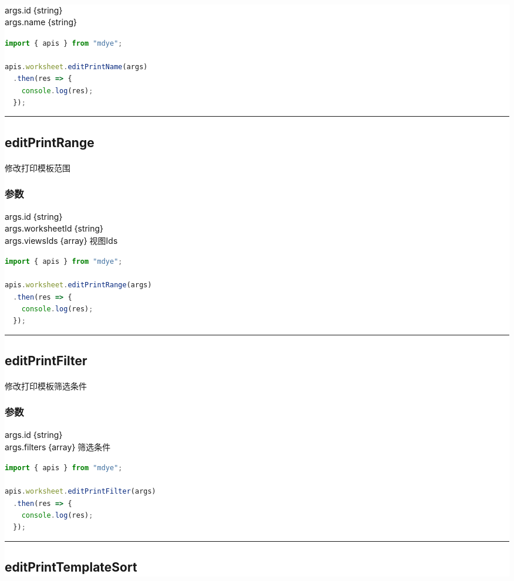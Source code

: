 args.id  {string}    
args.name  {string}    

```js
import { apis } from "mdye";

apis.worksheet.editPrintName(args)
  .then(res => {
    console.log(res);
  });
```
---

## editPrintRange

修改打印模板范围

### 参数

args.id  {string}    
args.worksheetId  {string}    
args.viewsIds  {array}  视图Ids  

```js
import { apis } from "mdye";

apis.worksheet.editPrintRange(args)
  .then(res => {
    console.log(res);
  });
```
---

## editPrintFilter

修改打印模板筛选条件

### 参数

args.id  {string}    
args.filters  {array}  筛选条件  

```js
import { apis } from "mdye";

apis.worksheet.editPrintFilter(args)
  .then(res => {
    console.log(res);
  });
```
---

## editPrintTemplateSort
